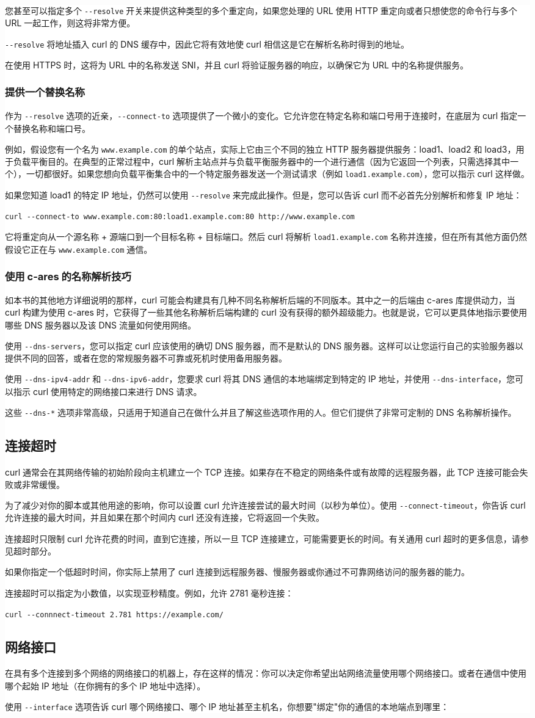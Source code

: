 您甚至可以指定多个 `--resolve` 开关来提供这种类型的多个重定向，如果您处理的 URL 使用 HTTP 重定向或者只想使您的命令行与多个 URL 一起工作，则这将非常方便。

`--resolve` 将地址插入 curl 的 DNS 缓存中，因此它将有效地使 curl 相信这是它在解析名称时得到的地址。

在使用 HTTPS 时，这将为 URL 中的名称发送 SNI，并且 curl 将验证服务器的响应，以确保它为 URL 中的名称提供服务。

### 提供一个替换名称

作为 `--resolve` 选项的近亲，`--connect-to` 选项提供了一个微小的变化。它允许您在特定名称和端口号用于连接时，在底层为 curl 指定一个替换名称和端口号。

例如，假设您有一个名为 `www.example.com` 的单个站点，实际上它由三个不同的独立 HTTP 服务器提供服务：load1、load2 和 load3，用于负载平衡目的。在典型的正常过程中，curl 解析主站点并与负载平衡服务器中的一个进行通信（因为它返回一个列表，只需选择其中一个），一切都很好。如果您想向负载平衡集合中的一个特定服务器发送一个测试请求（例如 `load1.example.com`），您可以指示 curl 这样做。

如果您知道 load1 的特定 IP 地址，仍然可以使用 `--resolve` 来完成此操作。但是，您可以告诉 curl 而不必首先分别解析和修复 IP 地址：

```
curl --connect-to www.example.com:80:load1.example.com:80 http://www.example.com 
```

它将重定向从一个源名称 + 源端口到一个目标名称 + 目标端口。然后 curl 将解析 `load1.example.com` 名称并连接，但在所有其他方面仍然假设它正在与 `www.example.com` 通信。

### 使用 c-ares 的名称解析技巧

如本书的其他地方详细说明的那样，curl 可能会构建具有几种不同名称解析后端的不同版本。其中之一的后端由 c-ares 库提供动力，当 curl 构建为使用 c-ares 时，它获得了一些其他名称解析后端构建的 curl 没有获得的额外超级能力。也就是说，它可以更具体地指示要使用哪些 DNS 服务器以及该 DNS 流量如何使用网络。

使用 `--dns-servers`，您可以指定 curl 应该使用的确切 DNS 服务器，而不是默认的 DNS 服务器。这样可以让您运行自己的实验服务器以提供不同的回答，或者在您的常规服务器不可靠或死机时使用备用服务器。

使用 `--dns-ipv4-addr` 和 `--dns-ipv6-addr`，您要求 curl 将其 DNS 通信的本地端绑定到特定的 IP 地址，并使用 `--dns-interface`，您可以指示 curl 使用特定的网络接口来进行 DNS 请求。

这些 `--dns-*` 选项非常高级，只适用于知道自己在做什么并且了解这些选项作用的人。但它们提供了非常可定制的 DNS 名称解析操作。

## 连接超时

curl 通常会在其网络传输的初始阶段向主机建立一个 TCP 连接。如果存在不稳定的网络条件或有故障的远程服务器，此 TCP 连接可能会失败或非常缓慢。

为了减少对你的脚本或其他用途的影响，你可以设置 curl 允许连接尝试的最大时间（以秒为单位）。使用 `--connect-timeout`，你告诉 curl 允许连接的最大时间，并且如果在那个时间内 curl 还没有连接，它将返回一个失败。

连接超时只限制 curl 允许花费的时间，直到它连接，所以一旦 TCP 连接建立，可能需要更长的时间。有关通用 curl 超时的更多信息，请参见超时部分。

如果你指定一个低超时时间，你实际上禁用了 curl 连接到远程服务器、慢服务器或你通过不可靠网络访问的服务器的能力。

连接超时可以指定为小数值，以实现亚秒精度。例如，允许 2781 毫秒连接：

```
curl --connnect-timeout 2.781 https://example.com/ 
```

## 网络接口

在具有多个连接到多个网络的网络接口的机器上，存在这样的情况：你可以决定你希望出站网络流量使用哪个网络接口。或者在通信中使用哪个起始 IP 地址（在你拥有的多个 IP 地址中选择）。

使用 `--interface` 选项告诉 curl 哪个网络接口、哪个 IP 地址甚至主机名，你想要"绑定"你的通信的本地端点到哪里：

